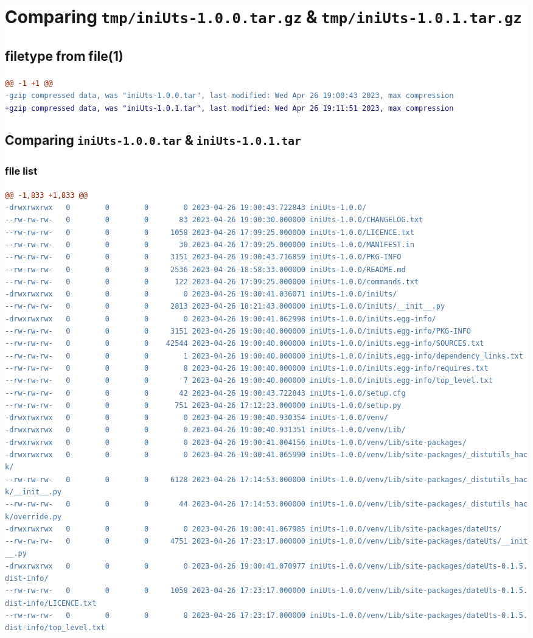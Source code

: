 # Comparing `tmp/iniUts-1.0.0.tar.gz` & `tmp/iniUts-1.0.1.tar.gz`

## filetype from file(1)

```diff
@@ -1 +1 @@
-gzip compressed data, was "iniUts-1.0.0.tar", last modified: Wed Apr 26 19:00:43 2023, max compression
+gzip compressed data, was "iniUts-1.0.1.tar", last modified: Wed Apr 26 19:11:51 2023, max compression
```

## Comparing `iniUts-1.0.0.tar` & `iniUts-1.0.1.tar`

### file list

```diff
@@ -1,833 +1,833 @@
-drwxrwxrwx   0        0        0        0 2023-04-26 19:00:43.722843 iniUts-1.0.0/
--rw-rw-rw-   0        0        0       83 2023-04-26 19:00:30.000000 iniUts-1.0.0/CHANGELOG.txt
--rw-rw-rw-   0        0        0     1058 2023-04-26 17:09:25.000000 iniUts-1.0.0/LICENCE.txt
--rw-rw-rw-   0        0        0       30 2023-04-26 17:09:25.000000 iniUts-1.0.0/MANIFEST.in
--rw-rw-rw-   0        0        0     3151 2023-04-26 19:00:43.716859 iniUts-1.0.0/PKG-INFO
--rw-rw-rw-   0        0        0     2536 2023-04-26 18:58:33.000000 iniUts-1.0.0/README.md
--rw-rw-rw-   0        0        0      122 2023-04-26 17:09:25.000000 iniUts-1.0.0/commands.txt
-drwxrwxrwx   0        0        0        0 2023-04-26 19:00:41.036071 iniUts-1.0.0/iniUts/
--rw-rw-rw-   0        0        0     2813 2023-04-26 18:21:43.000000 iniUts-1.0.0/iniUts/__init__.py
-drwxrwxrwx   0        0        0        0 2023-04-26 19:00:41.062998 iniUts-1.0.0/iniUts.egg-info/
--rw-rw-rw-   0        0        0     3151 2023-04-26 19:00:40.000000 iniUts-1.0.0/iniUts.egg-info/PKG-INFO
--rw-rw-rw-   0        0        0    42544 2023-04-26 19:00:40.000000 iniUts-1.0.0/iniUts.egg-info/SOURCES.txt
--rw-rw-rw-   0        0        0        1 2023-04-26 19:00:40.000000 iniUts-1.0.0/iniUts.egg-info/dependency_links.txt
--rw-rw-rw-   0        0        0        8 2023-04-26 19:00:40.000000 iniUts-1.0.0/iniUts.egg-info/requires.txt
--rw-rw-rw-   0        0        0        7 2023-04-26 19:00:40.000000 iniUts-1.0.0/iniUts.egg-info/top_level.txt
--rw-rw-rw-   0        0        0       42 2023-04-26 19:00:43.722843 iniUts-1.0.0/setup.cfg
--rw-rw-rw-   0        0        0      751 2023-04-26 17:12:23.000000 iniUts-1.0.0/setup.py
-drwxrwxrwx   0        0        0        0 2023-04-26 19:00:40.930354 iniUts-1.0.0/venv/
-drwxrwxrwx   0        0        0        0 2023-04-26 19:00:40.931351 iniUts-1.0.0/venv/Lib/
-drwxrwxrwx   0        0        0        0 2023-04-26 19:00:41.004156 iniUts-1.0.0/venv/Lib/site-packages/
-drwxrwxrwx   0        0        0        0 2023-04-26 19:00:41.065990 iniUts-1.0.0/venv/Lib/site-packages/_distutils_hack/
--rw-rw-rw-   0        0        0     6128 2023-04-26 17:14:53.000000 iniUts-1.0.0/venv/Lib/site-packages/_distutils_hack/__init__.py
--rw-rw-rw-   0        0        0       44 2023-04-26 17:14:53.000000 iniUts-1.0.0/venv/Lib/site-packages/_distutils_hack/override.py
-drwxrwxrwx   0        0        0        0 2023-04-26 19:00:41.067985 iniUts-1.0.0/venv/Lib/site-packages/dateUts/
--rw-rw-rw-   0        0        0     4751 2023-04-26 17:23:17.000000 iniUts-1.0.0/venv/Lib/site-packages/dateUts/__init__.py
-drwxrwxrwx   0        0        0        0 2023-04-26 19:00:41.070977 iniUts-1.0.0/venv/Lib/site-packages/dateUts-0.1.5.dist-info/
--rw-rw-rw-   0        0        0     1058 2023-04-26 17:23:17.000000 iniUts-1.0.0/venv/Lib/site-packages/dateUts-0.1.5.dist-info/LICENCE.txt
--rw-rw-rw-   0        0        0        8 2023-04-26 17:23:17.000000 iniUts-1.0.0/venv/Lib/site-packages/dateUts-0.1.5.dist-info/top_level.txt
```